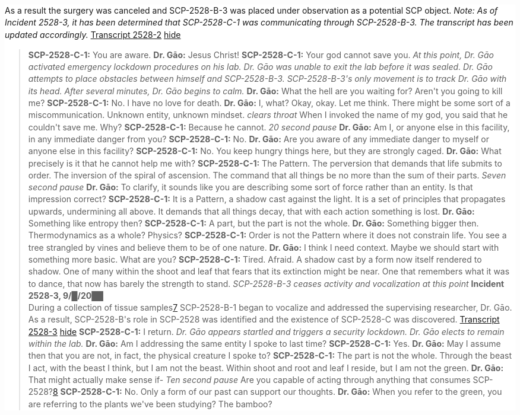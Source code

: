 As a result the surgery was canceled and SCP-2528-B-3 was placed under observation as a potential SCP object.
_Note: As of Incident 2528-3, it has been determined that SCP-2528-C-1 was communicating through SCP-2528-B-3. The transcript has been updated accordingly._
[Transcript 2528-2](javascript:;)
[hide](javascript:;)
> **SCP-2528-C-1:** You are aware.
> **Dr. Gāo:** Jesus Christ!
> **SCP-2528-C-1:** Your god cannot save you.
> _At this point, Dr. Gāo activated emergency lockdown procedures on his lab. Dr. Gāo was unable to exit the lab before it was sealed. Dr. Gāo attempts to place obstacles between himself and SCP-2528-B-3. SCP-2528-B-3's only movement is to track Dr. Gāo with its head. After several minutes, Dr. Gāo begins to calm._
> **Dr. Gāo:** What the hell are you waiting for? Aren't you going to kill me?
> **SCP-2528-C-1:** No. I have no love for death.
> **Dr. Gāo:** I, what? Okay, okay. Let me think. There might be some sort of a miscommunication. Unknown entity, unknown mindset. _clears throat_ When I invoked the name of my god, you said that he couldn't save me. Why?
> **SCP-2528-C-1:** Because he cannot.
> _20 second pause_
> **Dr. Gāo:** Am I, or anyone else in this facility, in any immediate danger from you?
> **SCP-2528-C-1:** No.
> **Dr. Gāo:** Are you aware of any immediate danger to myself or anyone else in this facility?
> **SCP-2528-C-1:** No. You keep hungry things here, but they are strongly caged.
> **Dr. Gāo:** What precisely is it that he cannot help me with?
> **SCP-2528-C-1:** The Pattern. The perversion that demands that life submits to order. The inversion of the spiral of ascension. The command that all things be no more than the sum of their parts.
> _Seven second pause_
> **Dr. Gāo:** To clarify, it sounds like you are describing some sort of force rather than an entity. Is that impression correct?
> **SCP-2528-C-1:** It is a Pattern, a shadow cast against the light. It is a set of principles that propagates upwards, undermining all above. It demands that all things decay, that with each action something is lost.
> **Dr. Gāo:** Something like entropy then?
> **SCP-2528-C-1:** A part, but the part is not the whole.
> **Dr. Gāo:** Something bigger then. Thermodynamics as a whole? Physics?
> **SCP-2528-C-1:** Order is not the Pattern where it does not constrain life. You see a tree strangled by vines and believe them to be of one nature.
> **Dr. Gāo:** I think I need context. Maybe we should start with something more basic. What are you?
> **SCP-2528-C-1:** Tired. Afraid. A shadow cast by a form now itself rendered to shadow. One of many within the shoot and leaf that fears that its extinction might be near. One that remembers what it was to dance, that now has barely the strength to stand.
> _SCP-2528-B-3 ceases activity and vocalization at this point_
**Incident 2528-3, 9/█/20██**  
During a collection of tissue samples[7](javascript:;) SCP-2528-B-1 began to vocalize and addressed the supervising researcher, Dr. Gāo.
As a result, SCP-2528-B's role in SCP-2528 was identified and the existence of SCP-2528-C was discovered.
[Transcript 2528-3](javascript:;)
[hide](javascript:;)
> **SCP-2528-C-1:** I return.
> _Dr. Gāo appears startled and triggers a security lockdown. Dr. Gāo elects to remain within the lab._
> **Dr. Gāo:** Am I addressing the same entity I spoke to last time?
> **SCP-2528-C-1:** Yes.
> **Dr. Gāo:** May I assume then that you are not, in fact, the physical creature I spoke to?
> **SCP-2528-C-1:** The part is not the whole. Through the beast I act, with the beast I think, but I am not the beast. Within shoot and root and leaf I reside, but I am not the green.
> **Dr. Gāo:** That might actually make sense if- _Ten second pause_ Are you capable of acting through anything that consumes SCP-2528?[8](javascript:;)
> **SCP-2528-C-1:** No. Only a form of our past can support our thoughts.
> **Dr. Gāo:** When you refer to the green, you are referring to the plants we've been studying? The bamboo?
